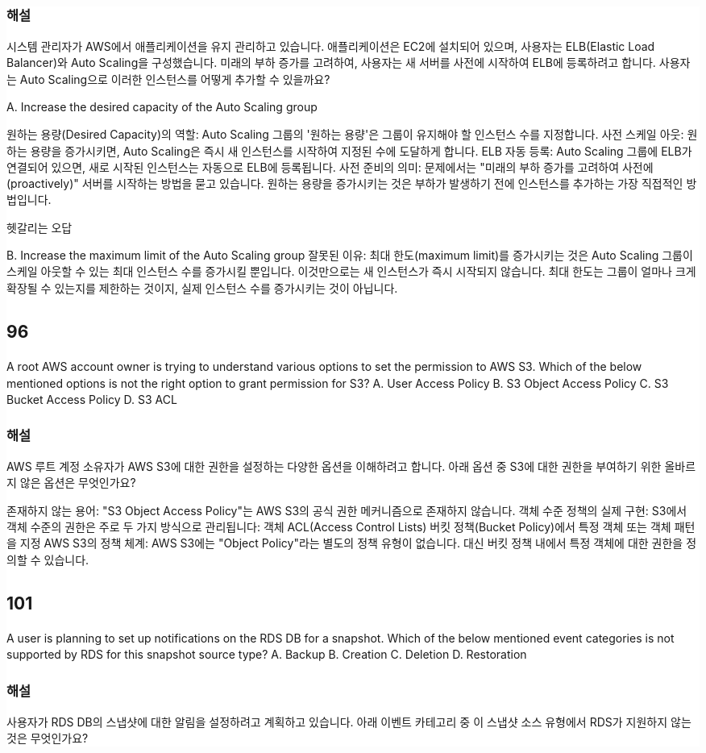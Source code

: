 ### 해설

시스템 관리자가 AWS에서 애플리케이션을 유지 관리하고 있습니다. 애플리케이션은 EC2에 설치되어 있으며, 사용자는 ELB(Elastic Load Balancer)와 Auto Scaling을 구성했습니다. 미래의 부하 증가를 고려하여, 사용자는 새 서버를 사전에 시작하여 ELB에 등록하려고 합니다. 사용자는 Auto Scaling으로 이러한 인스턴스를 어떻게 추가할 수 있을까요?

A. Increase the desired capacity of the Auto Scaling group 

원하는 용량(Desired Capacity)의 역할: Auto Scaling 그룹의 '원하는 용량'은 그룹이 유지해야 할 인스턴스 수를 지정합니다.
사전 스케일 아웃: 원하는 용량을 증가시키면, Auto Scaling은 즉시 새 인스턴스를 시작하여 지정된 수에 도달하게 합니다.
ELB 자동 등록: Auto Scaling 그룹에 ELB가 연결되어 있으면, 새로 시작된 인스턴스는 자동으로 ELB에 등록됩니다.
사전 준비의 의미: 문제에서는 "미래의 부하 증가를 고려하여 사전에(proactively)" 서버를 시작하는 방법을 묻고 있습니다. 원하는 용량을 증가시키는 것은 부하가 발생하기 전에 인스턴스를 추가하는 가장 직접적인 방법입니다.

헷갈리는 오답

B. Increase the maximum limit of the Auto Scaling group
잘못된 이유:
최대 한도(maximum limit)를 증가시키는 것은 Auto Scaling 그룹이 스케일 아웃할 수 있는 최대 인스턴스 수를 증가시킬 뿐입니다.
이것만으로는 새 인스턴스가 즉시 시작되지 않습니다.
최대 한도는 그룹이 얼마나 크게 확장될 수 있는지를 제한하는 것이지, 실제 인스턴스 수를 증가시키는 것이 아닙니다.

## 96

A root AWS account owner is trying to understand various options to set the permission to AWS S3. Which of the below mentioned options is not the right option to grant permission for S3?
	A. User Access Policy
	B. S3 Object Access Policy
	C. S3 Bucket Access Policy
	D. S3 ACL

### 해설

AWS 루트 계정 소유자가 AWS S3에 대한 권한을 설정하는 다양한 옵션을 이해하려고 합니다. 아래 옵션 중 S3에 대한 권한을 부여하기 위한 올바르지 않은 옵션은 무엇인가요?

존재하지 않는 용어: "S3 Object Access Policy"는 AWS S3의 공식 권한 메커니즘으로 존재하지 않습니다.
객체 수준 정책의 실제 구현: S3에서 객체 수준의 권한은 주로 두 가지 방식으로 관리됩니다:
객체 ACL(Access Control Lists)
버킷 정책(Bucket Policy)에서 특정 객체 또는 객체 패턴을 지정
AWS S3의 정책 체계: AWS S3에는 "Object Policy"라는 별도의 정책 유형이 없습니다. 대신 버킷 정책 내에서 특정 객체에 대한 권한을 정의할 수 있습니다.

## 101

A user is planning to set up notifications on the RDS DB for a snapshot. Which of the below mentioned event categories is not supported by RDS for this snapshot source type?
	A. Backup
	B. Creation
	C. Deletion
	D. Restoration

### 해설

사용자가 RDS DB의 스냅샷에 대한 알림을 설정하려고 계획하고 있습니다. 아래 이벤트 카테고리 중 이 스냅샷 소스 유형에서 RDS가 지원하지 않는 것은 무엇인가요?
